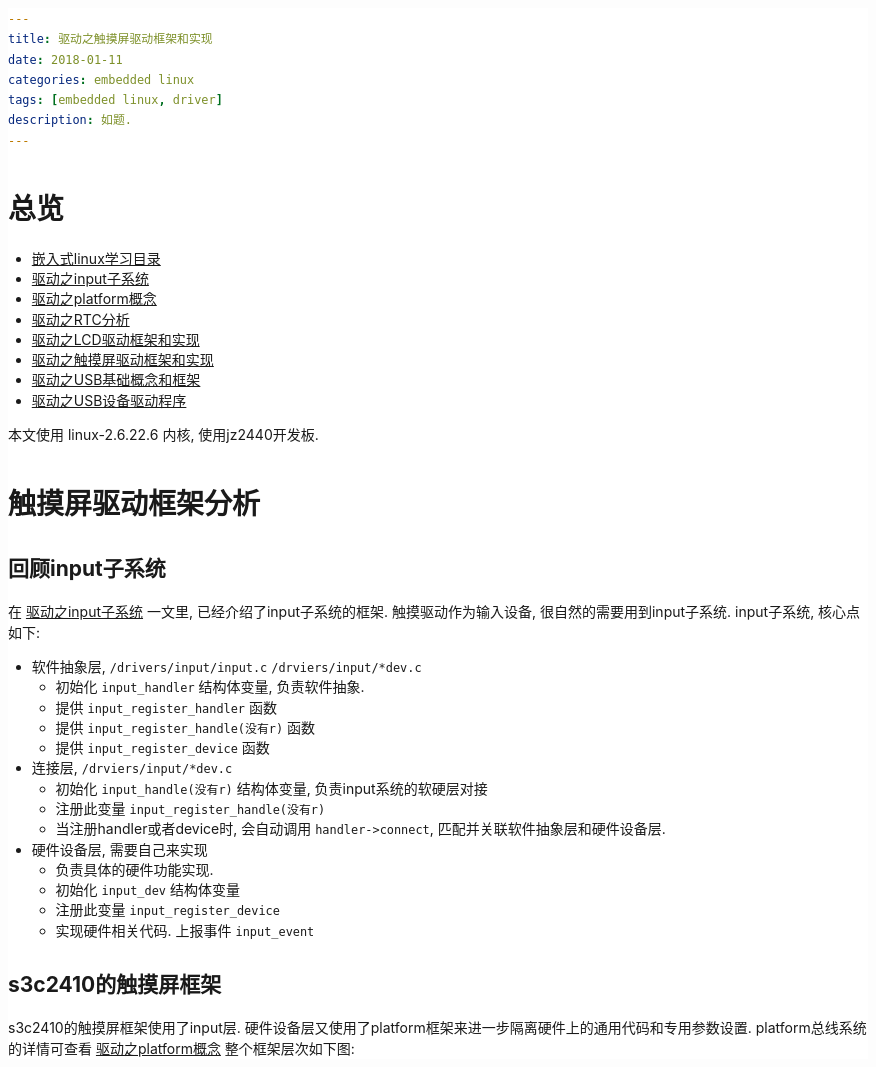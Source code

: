 ```yaml
---
title: 驱动之触摸屏驱动框架和实现
date: 2018-01-11
categories: embedded linux
tags: [embedded linux, driver]
description: 如题.
---
```


# 总览
- [嵌入式linux学习目录](https://draapho.github.io/2017/11/23/1734-linux-content/)
- [驱动之input子系统](https://draapho.github.io/2018/01/05/1802-drv-input/)
- [驱动之platform概念](https://draapho.github.io/2018/01/08/1803-drv-platform/)
- [驱动之RTC分析](https://draapho.github.io/2018/02/08/1814-drv-rtc/)
- [驱动之LCD驱动框架和实现](https://draapho.github.io/2018/01/09/1804-drv-lcd/)
- [驱动之触摸屏驱动框架和实现](https://draapho.github.io/2018/01/11/1806-drv-ts/)
- [驱动之USB基础概念和框架](https://draapho.github.io/2018/01/18/1807-drv-usb1/)
- [驱动之USB设备驱动程序](https://draapho.github.io/2018/01/19/1808-drv-usb2/)

本文使用 linux-2.6.22.6 内核, 使用jz2440开发板.


# 触摸屏驱动框架分析

## 回顾input子系统
在 [驱动之input子系统](https://draapho.github.io/2018/01/05/1802-drv-input/) 一文里, 已经介绍了input子系统的框架.
触摸驱动作为输入设备, 很自然的需要用到input子系统.
input子系统, 核心点如下:
- 软件抽象层, `/drivers/input/input.c` `/drviers/input/*dev.c`
    - 初始化 `input_handler` 结构体变量, 负责软件抽象.
    - 提供 `input_register_handler` 函数
    - 提供 `input_register_handle(没有r)` 函数
    - 提供 `input_register_device` 函数
- 连接层, `/drviers/input/*dev.c`
    - 初始化 `input_handle(没有r)` 结构体变量, 负责input系统的软硬层对接
    - 注册此变量 `input_register_handle(没有r)`
    - 当注册handler或者device时, 会自动调用 `handler->connect`, 匹配并关联软件抽象层和硬件设备层.
- 硬件设备层, 需要自己来实现
    - 负责具体的硬件功能实现.
    - 初始化 `input_dev` 结构体变量
    - 注册此变量 `input_register_device`
    - 实现硬件相关代码. 上报事件 `input_event`

## s3c2410的触摸屏框架

s3c2410的触摸屏框架使用了input层. 硬件设备层又使用了platform框架来进一步隔离硬件上的通用代码和专用参数设置.
platform总线系统的详情可查看 [驱动之platform概念](https://draapho.github.io/2018/01/08/1803-drv-platform/)
整个框架层次如下图:

